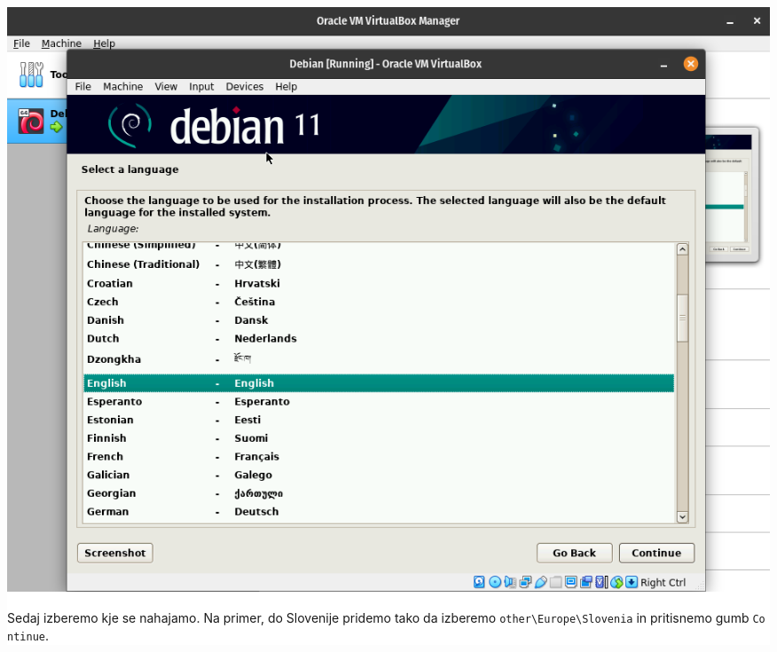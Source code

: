 ![Izbira jezika v katerem se bo izvedla namestitev.](slike/vaja1-debian2.png)

Sedaj izberemo kje se nahajamo. Na primer, do Slovenije pridemo tako da izberemo `other\Europe\Slovenia` in pritisnemo gumb `Continue`.
